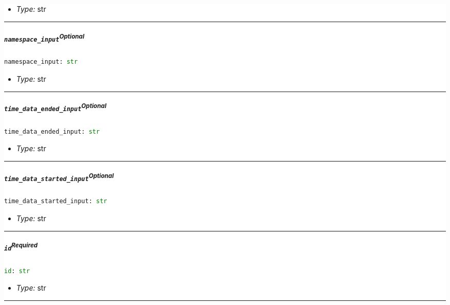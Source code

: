 - *Type:* str

---

##### `namespace_input`<sup>Optional</sup> <a name="namespace_input" id="rhizo-co-terraform-provider-oci.dataOciLogAnalyticsNamespaceStorageOverlappingRecalls.DataOciLogAnalyticsNamespaceStorageOverlappingRecalls.property.namespaceInput"></a>

```python
namespace_input: str
```

- *Type:* str

---

##### `time_data_ended_input`<sup>Optional</sup> <a name="time_data_ended_input" id="rhizo-co-terraform-provider-oci.dataOciLogAnalyticsNamespaceStorageOverlappingRecalls.DataOciLogAnalyticsNamespaceStorageOverlappingRecalls.property.timeDataEndedInput"></a>

```python
time_data_ended_input: str
```

- *Type:* str

---

##### `time_data_started_input`<sup>Optional</sup> <a name="time_data_started_input" id="rhizo-co-terraform-provider-oci.dataOciLogAnalyticsNamespaceStorageOverlappingRecalls.DataOciLogAnalyticsNamespaceStorageOverlappingRecalls.property.timeDataStartedInput"></a>

```python
time_data_started_input: str
```

- *Type:* str

---

##### `id`<sup>Required</sup> <a name="id" id="rhizo-co-terraform-provider-oci.dataOciLogAnalyticsNamespaceStorageOverlappingRecalls.DataOciLogAnalyticsNamespaceStorageOverlappingRecalls.property.id"></a>

```python
id: str
```

- *Type:* str

---
